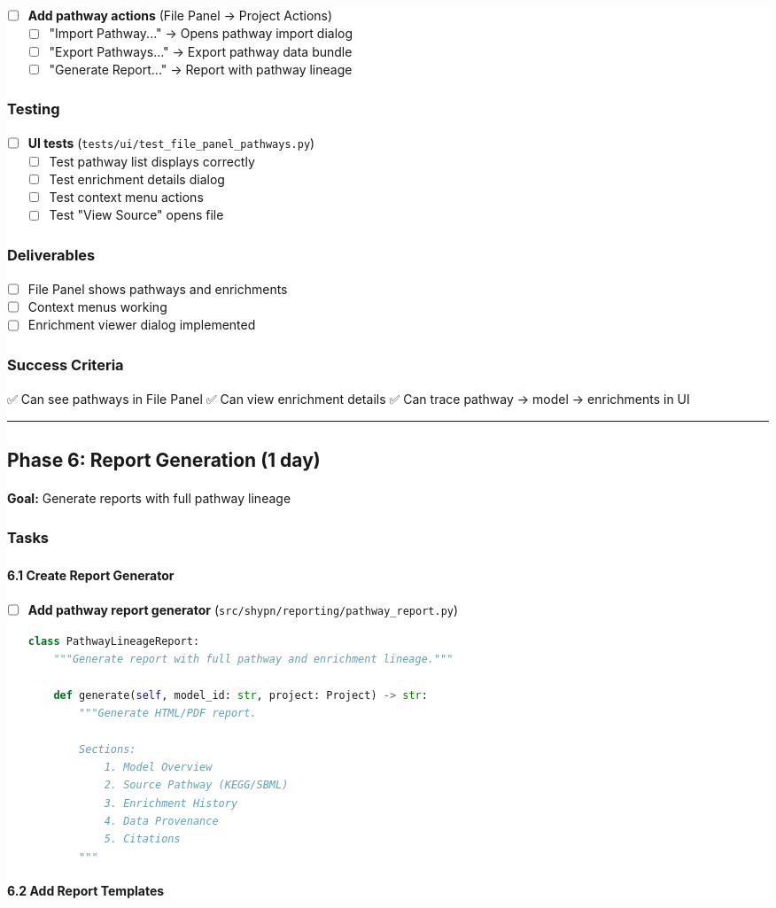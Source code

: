 - [ ] **Add pathway actions** (File Panel → Project Actions)
  - [ ] "Import Pathway..." → Opens pathway import dialog
  - [ ] "Export Pathways..." → Export pathway data bundle
  - [ ] "Generate Report..." → Report with pathway lineage

### Testing

- [ ] **UI tests** (`tests/ui/test_file_panel_pathways.py`)
  - [ ] Test pathway list displays correctly
  - [ ] Test enrichment details dialog
  - [ ] Test context menu actions
  - [ ] Test "View Source" opens file

### Deliverables
- [ ] File Panel shows pathways and enrichments
- [ ] Context menus working
- [ ] Enrichment viewer dialog implemented

### Success Criteria
✅ Can see pathways in File Panel
✅ Can view enrichment details
✅ Can trace pathway → model → enrichments in UI

---

## Phase 6: Report Generation (1 day)

**Goal:** Generate reports with full pathway lineage

### Tasks

#### 6.1 Create Report Generator

- [ ] **Add pathway report generator** (`src/shypn/reporting/pathway_report.py`)
  ```python
  class PathwayLineageReport:
      """Generate report with full pathway and enrichment lineage."""
      
      def generate(self, model_id: str, project: Project) -> str:
          """Generate HTML/PDF report.
          
          Sections:
              1. Model Overview
              2. Source Pathway (KEGG/SBML)
              3. Enrichment History
              4. Data Provenance
              5. Citations
          """
  ```

#### 6.2 Add Report Templates
